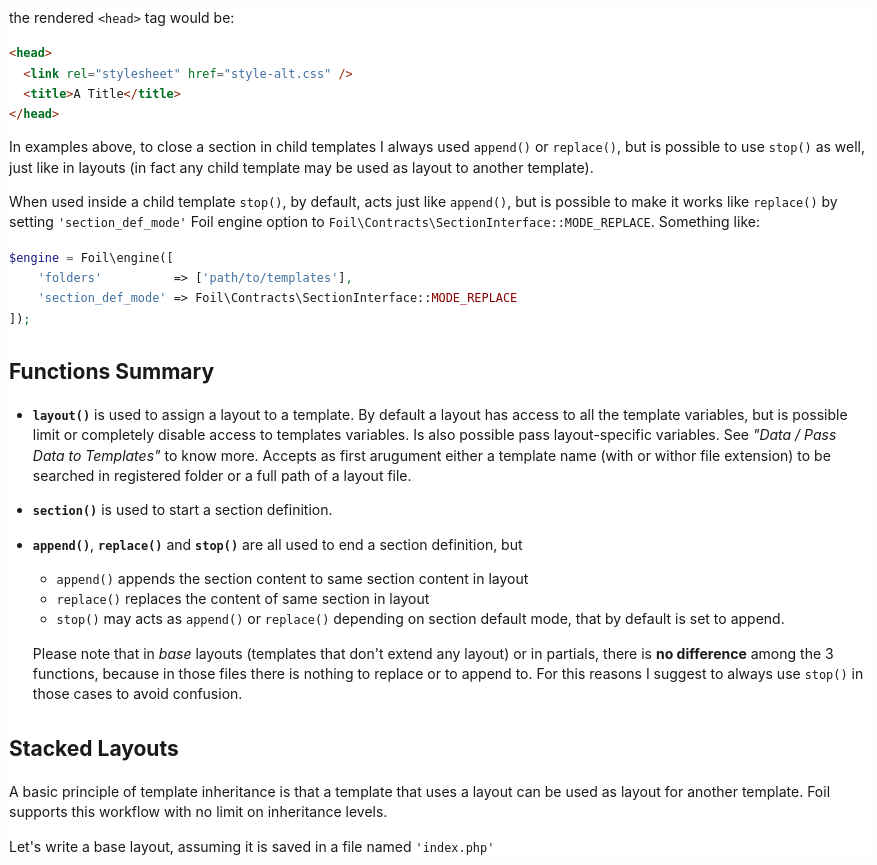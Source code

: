 the rendered `<head>` tag would be:

```html
<head>
  <link rel="stylesheet" href="style-alt.css" />
  <title>A Title</title>
</head>
```

In examples above, to close a section in child templates I always used `append()` or `replace()`, but is possible to use `stop()` as well,
just like in layouts (in fact any child template may be used as layout to another template).

When used inside a child template `stop()`, by default, acts just like `append()`, but is possible to make it works like `replace()`
by setting `'section_def_mode'` Foil engine option to `Foil\Contracts\SectionInterface::MODE_REPLACE`. Something like:

```php
$engine = Foil\engine([
    'folders'          => ['path/to/templates'],
    'section_def_mode' => Foil\Contracts\SectionInterface::MODE_REPLACE
]);
```

## Functions Summary

 - **`layout()`** is used to assign a layout to a template. By default a layout has access to all the
 template variables, but is possible limit or completely disable access to templates variables.
 Is also possible pass layout-specific variables. See *"Data / Pass Data to Templates"* to know more.
 Accepts as first arugument either a template name (with or withor file extension) to be searched in registered folder or a full path of a layout file.

 - **`section()`** is used to start a section definition.

 - **`append()`**, **`replace()`** and **`stop()`** are all used to end a section definition, but

   - `append()` appends the section content to same section content in layout
   - `replace()` replaces the content of same section in layout
   - `stop()` may acts as `append()` or `replace()` depending on section default mode, that by default is set to append.

   Please note that in *base* layouts (templates that don't extend any layout) or in partials, there is **no difference** among the 3 functions, because in those files there is nothing to replace or to append to.
   For this reasons I suggest to always use `stop()` in those cases to avoid confusion.

## Stacked Layouts

A basic principle of template inheritance is that a template that uses a layout can be used as layout for another template.
Foil supports this workflow with no limit on inheritance levels.

Let's write a base layout, assuming it is saved in a file named `'index.php'`
